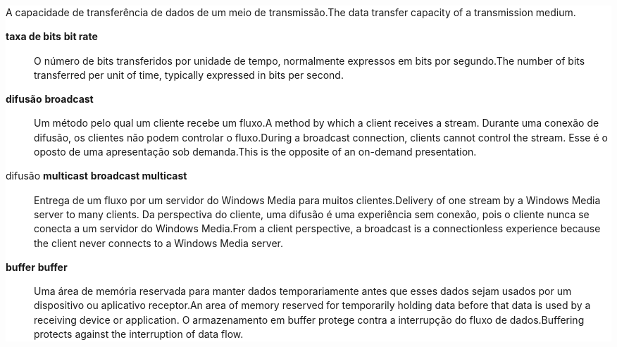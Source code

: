 <span data-ttu-id="1de81-126">A capacidade de transferência de dados de um meio de transmissão.</span><span class="sxs-lookup"><span data-stu-id="1de81-126">The data transfer capacity of a transmission medium.</span></span>

</dd> <dt>

<span data-ttu-id="1de81-127"><span id="projectid515.bit_rate"></span><span id="PROJECTID515.BIT_RATE"></span>**taxa de bits**</span><span class="sxs-lookup"><span data-stu-id="1de81-127"><span id="projectid515.bit_rate"></span><span id="PROJECTID515.BIT_RATE"></span> **bit rate**</span></span>
</dt> <dd>

<span data-ttu-id="1de81-128">O número de bits transferidos por unidade de tempo, normalmente expressos em bits por segundo.</span><span class="sxs-lookup"><span data-stu-id="1de81-128">The number of bits transferred per unit of time, typically expressed in bits per second.</span></span>

</dd> <dt>

<span data-ttu-id="1de81-129"><span id="projectid515.broadcast"></span><span id="PROJECTID515.BROADCAST"></span>**difusão**</span><span class="sxs-lookup"><span data-stu-id="1de81-129"><span id="projectid515.broadcast"></span><span id="PROJECTID515.BROADCAST"></span> **broadcast**</span></span>
</dt> <dd>

<span data-ttu-id="1de81-130">Um método pelo qual um cliente recebe um fluxo.</span><span class="sxs-lookup"><span data-stu-id="1de81-130">A method by which a client receives a stream.</span></span> <span data-ttu-id="1de81-131">Durante uma conexão de difusão, os clientes não podem controlar o fluxo.</span><span class="sxs-lookup"><span data-stu-id="1de81-131">During a broadcast connection, clients cannot control the stream.</span></span> <span data-ttu-id="1de81-132">Esse é o oposto de uma apresentação sob demanda.</span><span class="sxs-lookup"><span data-stu-id="1de81-132">This is the opposite of an on-demand presentation.</span></span>

</dd> <dt>

<span data-ttu-id="1de81-133"><span id="projectid515.broadcast_multicast"></span><span id="PROJECTID515.BROADCAST_MULTICAST"></span>difusão **multicast**</span><span class="sxs-lookup"><span data-stu-id="1de81-133"><span id="projectid515.broadcast_multicast"></span><span id="PROJECTID515.BROADCAST_MULTICAST"></span> **broadcast multicast**</span></span>
</dt> <dd>

<span data-ttu-id="1de81-134">Entrega de um fluxo por um servidor do Windows Media para muitos clientes.</span><span class="sxs-lookup"><span data-stu-id="1de81-134">Delivery of one stream by a Windows Media server to many clients.</span></span> <span data-ttu-id="1de81-135">Da perspectiva do cliente, uma difusão é uma experiência sem conexão, pois o cliente nunca se conecta a um servidor do Windows Media.</span><span class="sxs-lookup"><span data-stu-id="1de81-135">From a client perspective, a broadcast is a connectionless experience because the client never connects to a Windows Media server.</span></span>

</dd> <dt>

<span data-ttu-id="1de81-136"><span id="projectid515.buffer"></span><span id="PROJECTID515.BUFFER"></span>**buffer**</span><span class="sxs-lookup"><span data-stu-id="1de81-136"><span id="projectid515.buffer"></span><span id="PROJECTID515.BUFFER"></span> **buffer**</span></span>
</dt> <dd>

<span data-ttu-id="1de81-137">Uma área de memória reservada para manter dados temporariamente antes que esses dados sejam usados por um dispositivo ou aplicativo receptor.</span><span class="sxs-lookup"><span data-stu-id="1de81-137">An area of memory reserved for temporarily holding data before that data is used by a receiving device or application.</span></span> <span data-ttu-id="1de81-138">O armazenamento em buffer protege contra a interrupção do fluxo de dados.</span><span class="sxs-lookup"><span data-stu-id="1de81-138">Buffering protects against the interruption of data flow.</span></span>
